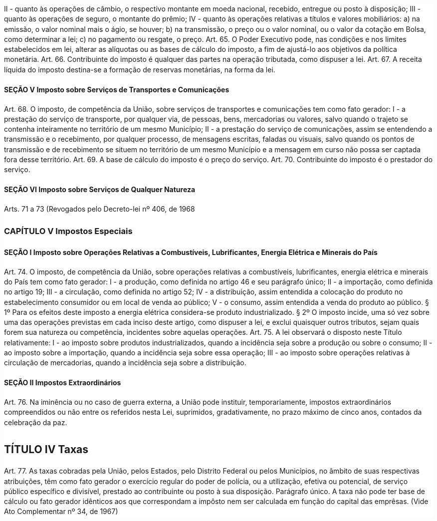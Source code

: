 II - quanto às operações de câmbio, o respectivo montante em moeda nacional, recebido, entregue ou posto à disposição;
III - quanto às operações de seguro, o montante do prêmio;
IV - quanto às operações relativas a títulos e valores mobiliários:
a) na emissão, o valor nominal mais o ágio, se houver;
b) na transmissão, o preço ou o valor nominal, ou o valor da cotação em Bolsa, como determinar a lei;
c) no pagamento ou resgate, o preço.
Art. 65. O Poder Executivo pode, nas condições e nos limites estabelecidos em lei, alterar as alíquotas ou as bases de cálculo do imposto, a fim de ajustá-lo aos objetivos da política monetária.
Art. 66. Contribuinte do imposto é qualquer das partes na operação tributada, como dispuser a lei.
Art. 67. A receita líquida do imposto destina-se a formação de reservas monetárias, na forma da lei.
#### SEÇÃO V Imposto sobre Serviços de Transportes e Comunicações
Art. 68. O imposto, de competência da União, sobre serviços de transportes e comunicações tem como fato gerador:
I - a prestação do serviço de transporte, por qualquer via, de pessoas, bens, mercadorias ou valores, salvo quando o trajeto se contenha inteiramente no território de um mesmo Município;
II - a prestação do serviço de comunicações, assim se entendendo a transmissão e o recebimento, por qualquer processo, de mensagens escritas, faladas ou visuais, salvo quando os pontos de transmissão e de recebimento se situem no território de um mesmo Município e a mensagem em curso não possa ser captada fora desse território.
Art. 69. A base de cálculo do imposto é o preço do serviço.
Art. 70. Contribuinte do imposto é o prestador do serviço.
#### SEÇÃO VI Imposto sobre Serviços de Qualquer Natureza
Arts. 71 a 73  (Revogados pelo Decreto-lei nº 406, de 1968
### CAPÍTULO V Impostos Especiais
#### SEÇÃO I Imposto sobre Operações Relativas a Combustíveis, Lubrificantes, Energia Elétrica e Minerais do País
Art. 74. O imposto, de competência da União, sobre operações relativas a combustíveis, lubrificantes, energia elétrica e minerais do País tem como fato gerador:
I - a produção, como definida no artigo 46 e seu parágrafo único;
II - a importação, como definida no artigo 19;
III - a circulação, como definida no artigo 52;
IV - a distribuição, assim entendida a colocação do produto no estabelecimento consumidor ou em local de venda ao público;
V - o consumo, assim entendida a venda do produto ao público.
§ 1º Para os efeitos deste imposto a energia elétrica considera-se produto industrializado.
§ 2º O imposto incide, uma só vez sobre uma das operações previstas em cada inciso deste artigo, como dispuser a lei, e exclui quaisquer outros tributos, sejam quais forem sua natureza ou competência, incidentes sobre aquelas operações.
Art. 75. A lei observará o disposto neste Título relativamente:
I - ao imposto sobre produtos industrializados, quando a incidência seja sobre a produção ou sobre o consumo;
II - ao imposto sobre a importação, quando a incidência seja sobre essa operação;
III - ao imposto sobre operações relativas à circulação de mercadorias, quando a incidência seja sobre a distribuição.
#### SEÇÃO II Impostos Extraordinários
Art. 76. Na iminência ou no caso de guerra externa, a União pode instituir, temporariamente, impostos extraordinários compreendidos ou não entre os referidos nesta Lei, suprimidos, gradativamente, no prazo máximo de cinco anos, contados da celebração da paz.
## TÍTULO IV Taxas
Art. 77. As taxas cobradas pela União, pelos Estados, pelo Distrito Federal ou pelos Municípios, no âmbito de suas respectivas atribuições, têm como fato gerador o exercício regular do poder de polícia, ou a utilização, efetiva ou potencial, de serviço público específico e divisível, prestado ao contribuinte ou posto à sua disposição.
Parágrafo único. A taxa não pode ter base de cálculo ou fato gerador idênticos aos que correspondam a impôsto nem ser calculada em função do capital das emprêsas. (Vide Ato Complementar nº 34, de 1967)